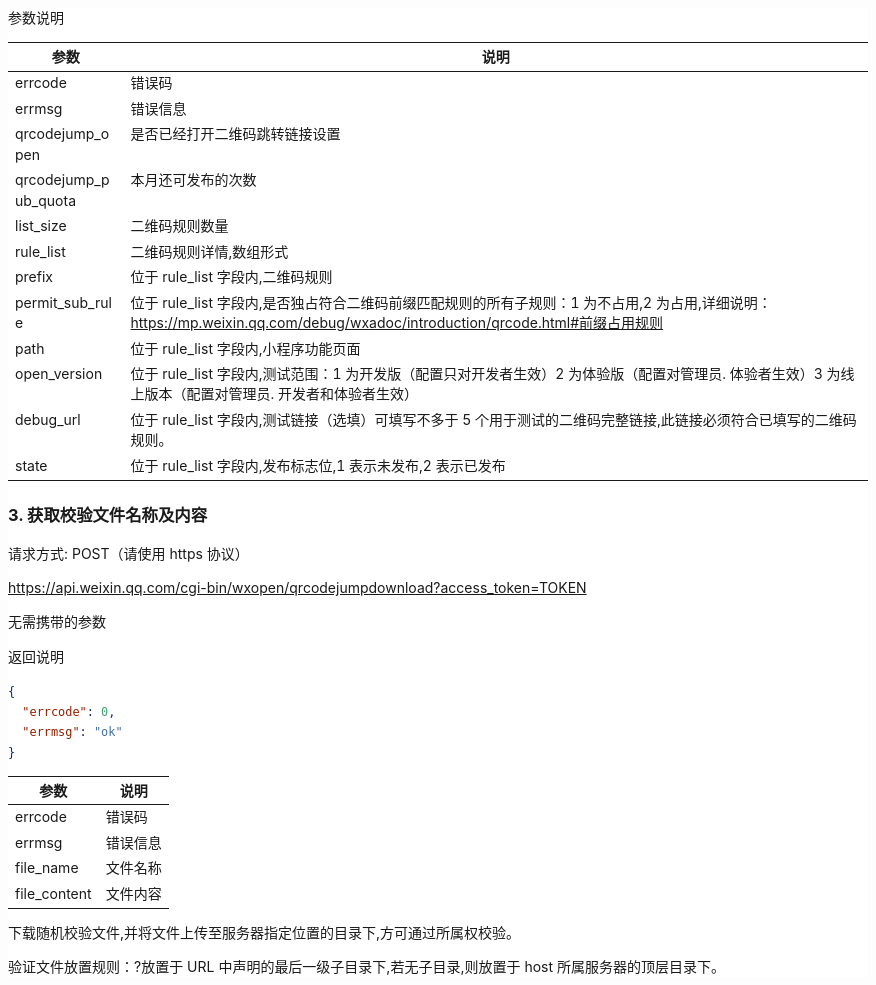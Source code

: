 参数说明

| 参数                 | 说明                                                                                                                                                                        |
| -------------------- | --------------------------------------------------------------------------------------------------------------------------------------------------------------------------- |
| errcode              | 错误码                                                                                                                                                                      |
| errmsg               | 错误信息                                                                                                                                                                    |
| qrcodejump_open      | 是否已经打开二维码跳转链接设置                                                                                                                                              |
| qrcodejump_pub_quota | 本月还可发布的次数                                                                                                                                                          |
| list_size            | 二维码规则数量                                                                                                                                                              |
| rule_list            | 二维码规则详情,数组形式                                                                                                                                                     |
| prefix               | 位于 rule_list 字段内,二维码规则                                                                                                                                            |
| permit_sub_rule      | 位于 rule_list 字段内,是否独占符合二维码前缀匹配规则的所有子规则：1 为不占用,2 为占用,详细说明：https://mp.weixin.qq.com/debug/wxadoc/introduction/qrcode.html#前缀占用规则 |
| path                 | 位于 rule_list 字段内,小程序功能页面                                                                                                                                        |
| open_version         | 位于 rule_list 字段内,测试范围：1 为开发版（配置只对开发者生效）2 为体验版（配置对管理员. 体验者生效）3 为线上版本（配置对管理员. 开发者和体验者生效）                      |
| debug_url            | 位于 rule_list 字段内,测试链接（选填）可填写不多于 5 个用于测试的二维码完整链接,此链接必须符合已填写的二维码规则。                                                          |
| state                | 位于 rule_list 字段内,发布标志位,1 表示未发布,2 表示已发布                                                                                                                  |

### 3. 获取校验文件名称及内容

请求方式: POST（请使用 https 协议）

https://api.weixin.qq.com/cgi-bin/wxopen/qrcodejumpdownload?access_token=TOKEN

无需携带的参数

返回说明

```json
{
  "errcode": 0,
  "errmsg": "ok"
}
```

| 参数         | 说明     |
| ------------ | -------- |
| errcode      | 错误码   |
| errmsg       | 错误信息 |
| file_name    | 文件名称 |
| file_content | 文件内容 |

下载随机校验文件,并将文件上传至服务器指定位置的目录下,方可通过所属权校验。

验证文件放置规则：?放置于 URL 中声明的最后一级子目录下,若无子目录,则放置于 host 所属服务器的顶层目录下。

